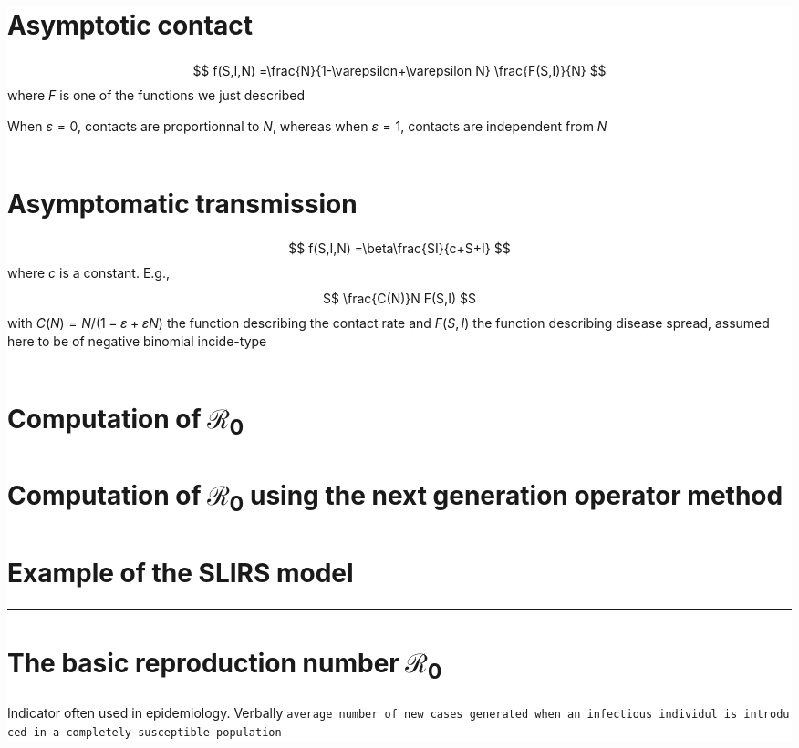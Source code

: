 
# Asymptotic contact

$$
f(S,I,N)
=\frac{N}{1-\varepsilon+\varepsilon N}
\frac{F(S,I)}{N}
$$
where $F$ is one of the functions we just described

When $\varepsilon=0$, contacts are proportionnal to $N$, whereas when $\varepsilon=1$, contacts are independent from $N$

---

# Asymptomatic transmission

$$
f(S,I,N)
=\beta\frac{SI}{c+S+I}
$$
where $c$ is a constant. E.g., 
$$
\frac{C(N)}N F(S,I)
$$
with $C(N)=N/(1-\varepsilon+\varepsilon N)$ the function describing the contact rate and $F(S,I)$ the function describing disease spread, assumed here to be of negative binomial incide-type

---


# Computation of $\mathcal{R}_0$

# Computation of $\mathcal{R}_0$ using the next generation operator method

# Example of the SLIRS model

---

# The basic reproduction number $\mathcal{R}_0$

Indicator often used in epidemiology. Verbally
``
average number of new cases generated when an infectious individul is introduced in a completely susceptible population
``
 